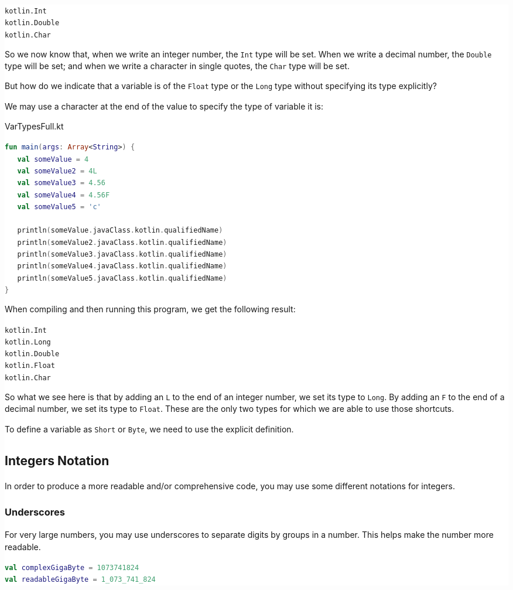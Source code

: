 <pre class="terminal"><code class="terminal">kotlin.Int
kotlin.Double
kotlin.Char</code></pre>

So we now know that, when we write an integer number, the `Int` type will be set. When we write a decimal number, the `Double` type will be set; and when we write a character in single quotes, the `Char` type will be set.

But how do we indicate that a variable is of the `Float` type or the `Long` type without specifying its type explicitly?

We may use a character at the end of the value to specify the type of variable it is:

<div class="fileTitle">VarTypesFull.kt</div>

```kotlin
fun main(args: Array<String>) {
   val someValue = 4
   val someValue2 = 4L
   val someValue3 = 4.56
   val someValue4 = 4.56F
   val someValue5 = 'c'

   println(someValue.javaClass.kotlin.qualifiedName)
   println(someValue2.javaClass.kotlin.qualifiedName)
   println(someValue3.javaClass.kotlin.qualifiedName)
   println(someValue4.javaClass.kotlin.qualifiedName)
   println(someValue5.javaClass.kotlin.qualifiedName)
}
```

When compiling and then running this program, we get the following result:

<pre class="terminal"><code class="terminal">kotlin.Int
kotlin.Long
kotlin.Double
kotlin.Float
kotlin.Char</code></pre>

So what we see here is that by adding an `L` to the end of an integer number, we set its type to `Long`. By adding an `F` to the end of a decimal number, we set its type to `Float`. These are the only two types for which we are able to use those shortcuts.

To define a variable as `Short` or `Byte`, we need to use the explicit definition.

## Integers Notation

<p class="pageBreakAfter">In order to produce a more readable and/or comprehensive code, you may use some different notations for integers.</p>

### Underscores

For very large numbers, you may use underscores to separate digits by groups in a number. This helps make the number more readable.

```kotlin
val complexGigaByte = 1073741824
val readableGigaByte = 1_073_741_824
```
